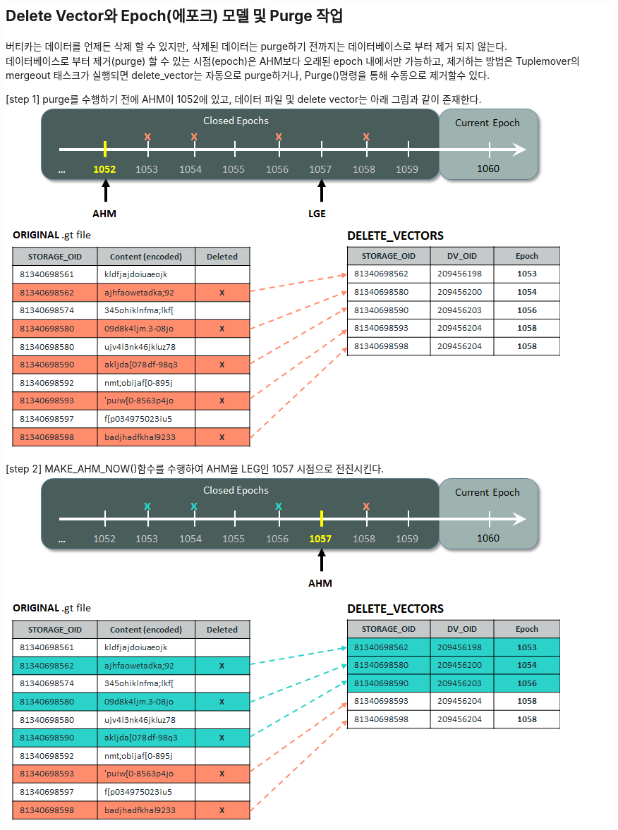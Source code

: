 
## Delete Vector와 Epoch(에포크) 모델 및 Purge 작업
버티카는 데이터를 언제든 삭제 할 수 있지만, 삭제된 데이터는 purge하기 전까지는 데이터베이스로 부터 제거 되지 않는다.  
데이터베이스로 부터 제거(purge) 할 수 있는 시점(epoch)은 AHM보다 오래된 epoch 내에서만 가능하고, 제거하는 방법은 Tuplemover의 mergeout 태스크가 실행되면 delete_vector는 자동으로 purge하거나, Purge()명령을 통해 수동으로 제거할수 있다.  

[step 1] purge를 수행하기 전에 AHM이 1052에 있고, 데이터 파일 및 delete vector는 아래 그림과 같이 존재한다.  
![Vertica purge 절차 1](../img/vertica_architecture_1080_6.png)

[step 2] MAKE_AHM_NOW()함수를 수행하여 AHM을 LEG인 1057 시점으로 전진시킨다.  
![Vertica purge 절차 2](../img/vertica_architecture_1080_7.png)
